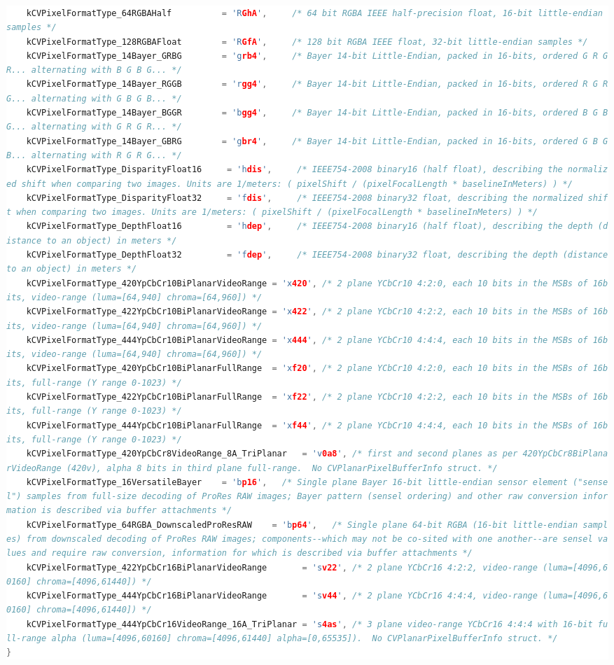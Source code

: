 ```c
    kCVPixelFormatType_64RGBAHalf          = 'RGhA',     /* 64 bit RGBA IEEE half-precision float, 16-bit little-endian samples */
    kCVPixelFormatType_128RGBAFloat        = 'RGfA',     /* 128 bit RGBA IEEE float, 32-bit little-endian samples */
    kCVPixelFormatType_14Bayer_GRBG        = 'grb4',     /* Bayer 14-bit Little-Endian, packed in 16-bits, ordered G R G R... alternating with B G B G... */
    kCVPixelFormatType_14Bayer_RGGB        = 'rgg4',     /* Bayer 14-bit Little-Endian, packed in 16-bits, ordered R G R G... alternating with G B G B... */
    kCVPixelFormatType_14Bayer_BGGR        = 'bgg4',     /* Bayer 14-bit Little-Endian, packed in 16-bits, ordered B G B G... alternating with G R G R... */
    kCVPixelFormatType_14Bayer_GBRG        = 'gbr4',     /* Bayer 14-bit Little-Endian, packed in 16-bits, ordered G B G B... alternating with R G R G... */
    kCVPixelFormatType_DisparityFloat16     = 'hdis',     /* IEEE754-2008 binary16 (half float), describing the normalized shift when comparing two images. Units are 1/meters: ( pixelShift / (pixelFocalLength * baselineInMeters) ) */
    kCVPixelFormatType_DisparityFloat32     = 'fdis',     /* IEEE754-2008 binary32 float, describing the normalized shift when comparing two images. Units are 1/meters: ( pixelShift / (pixelFocalLength * baselineInMeters) ) */
    kCVPixelFormatType_DepthFloat16         = 'hdep',     /* IEEE754-2008 binary16 (half float), describing the depth (distance to an object) in meters */
    kCVPixelFormatType_DepthFloat32         = 'fdep',     /* IEEE754-2008 binary32 float, describing the depth (distance to an object) in meters */
    kCVPixelFormatType_420YpCbCr10BiPlanarVideoRange = 'x420', /* 2 plane YCbCr10 4:2:0, each 10 bits in the MSBs of 16bits, video-range (luma=[64,940] chroma=[64,960]) */
    kCVPixelFormatType_422YpCbCr10BiPlanarVideoRange = 'x422', /* 2 plane YCbCr10 4:2:2, each 10 bits in the MSBs of 16bits, video-range (luma=[64,940] chroma=[64,960]) */
    kCVPixelFormatType_444YpCbCr10BiPlanarVideoRange = 'x444', /* 2 plane YCbCr10 4:4:4, each 10 bits in the MSBs of 16bits, video-range (luma=[64,940] chroma=[64,960]) */
    kCVPixelFormatType_420YpCbCr10BiPlanarFullRange  = 'xf20', /* 2 plane YCbCr10 4:2:0, each 10 bits in the MSBs of 16bits, full-range (Y range 0-1023) */
    kCVPixelFormatType_422YpCbCr10BiPlanarFullRange  = 'xf22', /* 2 plane YCbCr10 4:2:2, each 10 bits in the MSBs of 16bits, full-range (Y range 0-1023) */
    kCVPixelFormatType_444YpCbCr10BiPlanarFullRange  = 'xf44', /* 2 plane YCbCr10 4:4:4, each 10 bits in the MSBs of 16bits, full-range (Y range 0-1023) */
    kCVPixelFormatType_420YpCbCr8VideoRange_8A_TriPlanar   = 'v0a8', /* first and second planes as per 420YpCbCr8BiPlanarVideoRange (420v), alpha 8 bits in third plane full-range.  No CVPlanarPixelBufferInfo struct. */
    kCVPixelFormatType_16VersatileBayer    = 'bp16',   /* Single plane Bayer 16-bit little-endian sensor element ("sensel") samples from full-size decoding of ProRes RAW images; Bayer pattern (sensel ordering) and other raw conversion information is described via buffer attachments */
    kCVPixelFormatType_64RGBA_DownscaledProResRAW    = 'bp64',   /* Single plane 64-bit RGBA (16-bit little-endian samples) from downscaled decoding of ProRes RAW images; components--which may not be co-sited with one another--are sensel values and require raw conversion, information for which is described via buffer attachments */
    kCVPixelFormatType_422YpCbCr16BiPlanarVideoRange       = 'sv22', /* 2 plane YCbCr16 4:2:2, video-range (luma=[4096,60160] chroma=[4096,61440]) */
    kCVPixelFormatType_444YpCbCr16BiPlanarVideoRange       = 'sv44', /* 2 plane YCbCr16 4:4:4, video-range (luma=[4096,60160] chroma=[4096,61440]) */
    kCVPixelFormatType_444YpCbCr16VideoRange_16A_TriPlanar = 's4as', /* 3 plane video-range YCbCr16 4:4:4 with 16-bit full-range alpha (luma=[4096,60160] chroma=[4096,61440] alpha=[0,65535]).  No CVPlanarPixelBufferInfo struct. */
}
```
